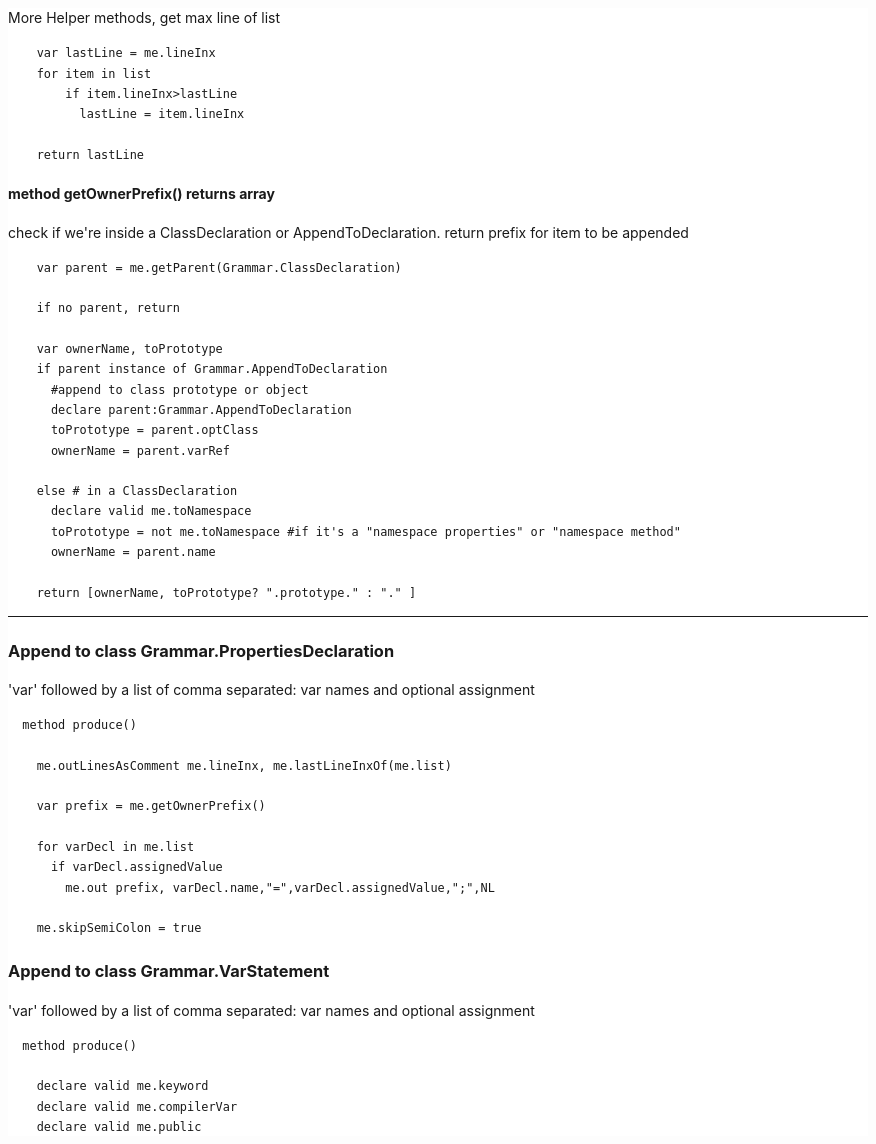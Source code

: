 More Helper methods, get max line of list

        var lastLine = me.lineInx
        for item in list
            if item.lineInx>lastLine 
              lastLine = item.lineInx

        return lastLine


#### method getOwnerPrefix() returns array

check if we're inside a ClassDeclaration or AppendToDeclaration.
return prefix for item to be appended

        var parent = me.getParent(Grammar.ClassDeclaration)

        if no parent, return 
    
        var ownerName, toPrototype
        if parent instance of Grammar.AppendToDeclaration
          #append to class prototype or object
          declare parent:Grammar.AppendToDeclaration
          toPrototype = parent.optClass
          ownerName = parent.varRef
        
        else # in a ClassDeclaration
          declare valid me.toNamespace
          toPrototype = not me.toNamespace #if it's a "namespace properties" or "namespace method"
          ownerName = parent.name

        return [ownerName, toPrototype? ".prototype." : "." ]


---
### Append to class Grammar.PropertiesDeclaration ###

'var' followed by a list of comma separated: var names and optional assignment

      method produce() 

        me.outLinesAsComment me.lineInx, me.lastLineInxOf(me.list)

        var prefix = me.getOwnerPrefix()

        for varDecl in me.list
          if varDecl.assignedValue
            me.out prefix, varDecl.name,"=",varDecl.assignedValue,";",NL

        me.skipSemiColon = true

### Append to class Grammar.VarStatement ###

'var' followed by a list of comma separated: var names and optional assignment

      method produce() 

        declare valid me.keyword
        declare valid me.compilerVar
        declare valid me.public
